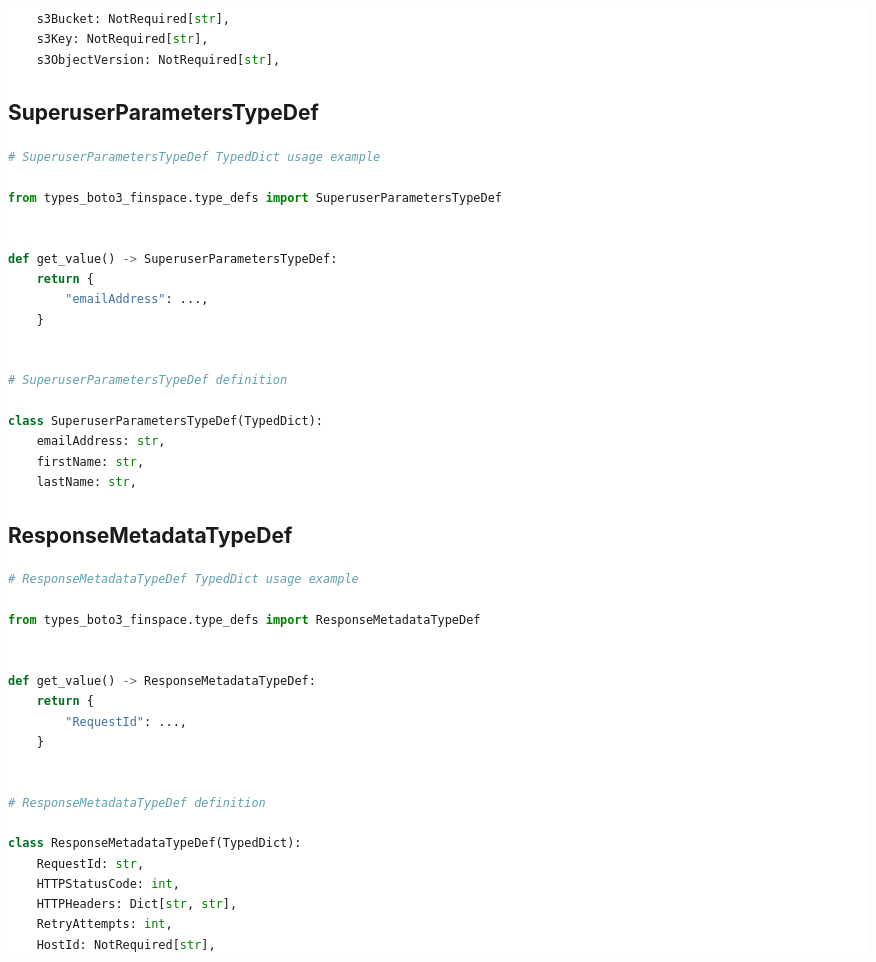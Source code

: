 ```python
    s3Bucket: NotRequired[str],
    s3Key: NotRequired[str],
    s3ObjectVersion: NotRequired[str],
```


## SuperuserParametersTypeDef

```python
# SuperuserParametersTypeDef TypedDict usage example

from types_boto3_finspace.type_defs import SuperuserParametersTypeDef


def get_value() -> SuperuserParametersTypeDef:
    return {
        "emailAddress": ...,
    }


# SuperuserParametersTypeDef definition

class SuperuserParametersTypeDef(TypedDict):
    emailAddress: str,
    firstName: str,
    lastName: str,
```


## ResponseMetadataTypeDef

```python
# ResponseMetadataTypeDef TypedDict usage example

from types_boto3_finspace.type_defs import ResponseMetadataTypeDef


def get_value() -> ResponseMetadataTypeDef:
    return {
        "RequestId": ...,
    }


# ResponseMetadataTypeDef definition

class ResponseMetadataTypeDef(TypedDict):
    RequestId: str,
    HTTPStatusCode: int,
    HTTPHeaders: Dict[str, str],
    RetryAttempts: int,
    HostId: NotRequired[str],
```
